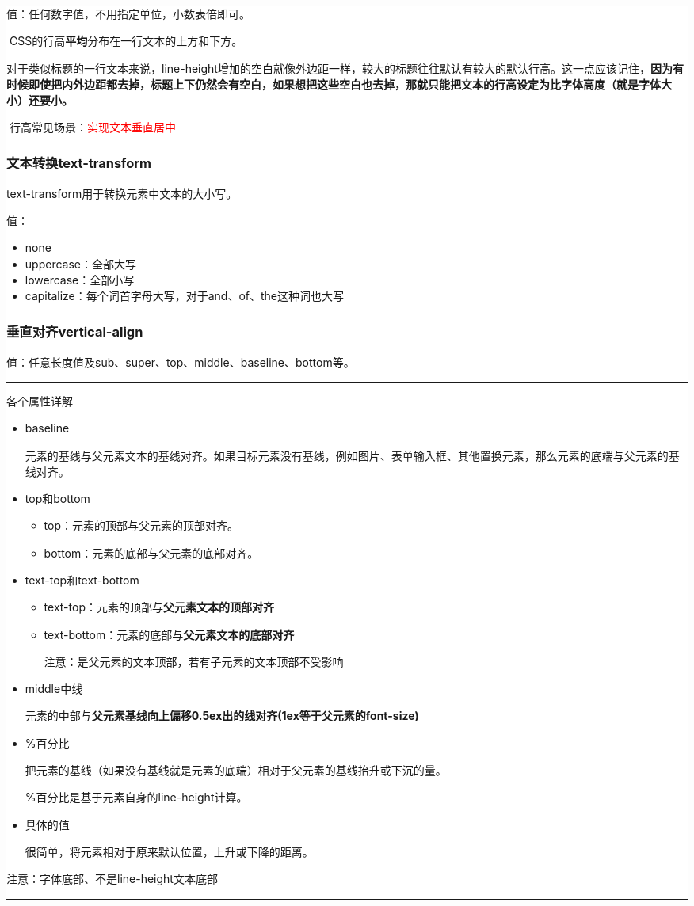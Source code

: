 值：任何数字值，不用指定单位，小数表倍即可。

​	CSS的行高**平均**分布在一行文本的上方和下方。

​	对于类似标题的一行文本来说，line-height增加的空白就像外边距一样，较大的标题往往默认有较大的默认行高。这一点应该记住，**因为有时候即使把内外边距都去掉，标题上下仍然会有空白，如果想把这些空白也去掉，那就只能把文本的行高设定为比字体高度（就是字体大小）还要小。**

​	行高常见场景：<font color=red>实现文本垂直居中</font>

### 文本转换text-transform

 text-transform用于转换元素中文本的大小写。

 值：

- none
- uppercase：全部大写
- lowercase：全部小写
- capitalize：每个词首字母大写，对于and、of、the这种词也大写

### 垂直对齐vertical-align

值：任意长度值及sub、super、top、middle、baseline、bottom等。

---

各个属性详解

- baseline

  元素的基线与父元素文本的基线对齐。如果目标元素没有基线，例如图片、表单输入框、其他置换元素，那么元素的底端与父元素的基线对齐。

- top和bottom

  - top：元素的顶部与父元素的顶部对齐。

  - bottom：元素的底部与父元素的底部对齐。

- text-top和text-bottom

  - text-top：元素的顶部与**父元素文本的顶部对齐**

  - text-bottom：元素的底部与**父元素文本的底部对齐**

    注意：是父元素的文本顶部，若有子元素的文本顶部不受影响

- middle中线

  元素的中部与**父元素基线向上偏移0.5ex出的线对齐(1ex等于父元素的font-size)**

- %百分比

  把元素的基线（如果没有基线就是元素的底端）相对于父元素的基线抬升或下沉的量。

  %百分比是基于元素自身的line-height计算。

- 具体的值

  很简单，将元素相对于原来默认位置，上升或下降的距离。

注意：字体底部、不是line-height文本底部

---
